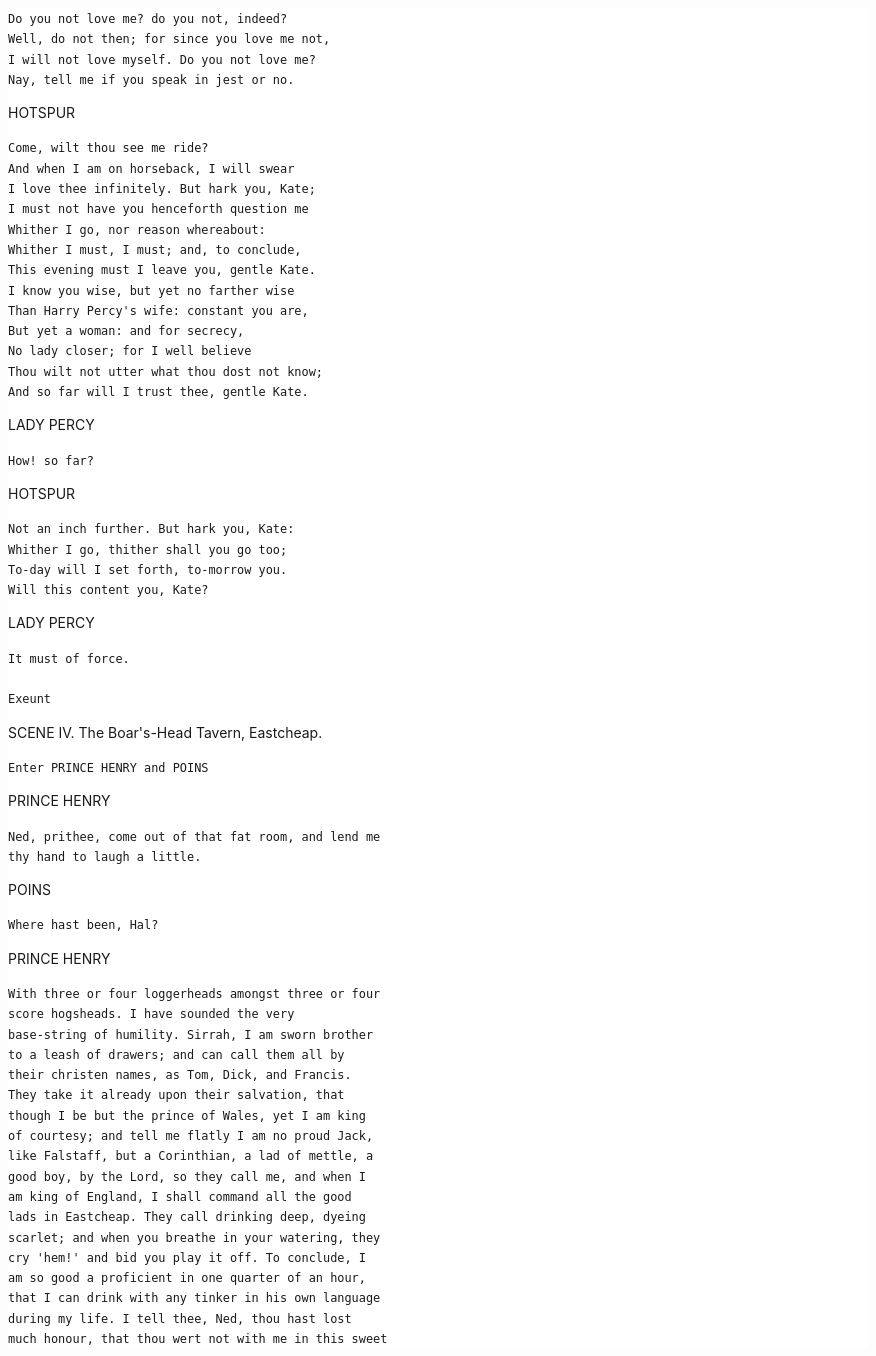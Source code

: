     Do you not love me? do you not, indeed?
    Well, do not then; for since you love me not,
    I will not love myself. Do you not love me?
    Nay, tell me if you speak in jest or no.

HOTSPUR

    Come, wilt thou see me ride?
    And when I am on horseback, I will swear
    I love thee infinitely. But hark you, Kate;
    I must not have you henceforth question me
    Whither I go, nor reason whereabout:
    Whither I must, I must; and, to conclude,
    This evening must I leave you, gentle Kate.
    I know you wise, but yet no farther wise
    Than Harry Percy's wife: constant you are,
    But yet a woman: and for secrecy,
    No lady closer; for I well believe
    Thou wilt not utter what thou dost not know;
    And so far will I trust thee, gentle Kate.

LADY PERCY

    How! so far?

HOTSPUR

    Not an inch further. But hark you, Kate:
    Whither I go, thither shall you go too;
    To-day will I set forth, to-morrow you.
    Will this content you, Kate?

LADY PERCY

    It must of force.

    Exeunt

SCENE IV. The Boar's-Head Tavern, Eastcheap.

    Enter PRINCE HENRY and POINS

PRINCE HENRY

    Ned, prithee, come out of that fat room, and lend me
    thy hand to laugh a little.

POINS

    Where hast been, Hal?

PRINCE HENRY

    With three or four loggerheads amongst three or four
    score hogsheads. I have sounded the very
    base-string of humility. Sirrah, I am sworn brother
    to a leash of drawers; and can call them all by
    their christen names, as Tom, Dick, and Francis.
    They take it already upon their salvation, that
    though I be but the prince of Wales, yet I am king
    of courtesy; and tell me flatly I am no proud Jack,
    like Falstaff, but a Corinthian, a lad of mettle, a
    good boy, by the Lord, so they call me, and when I
    am king of England, I shall command all the good
    lads in Eastcheap. They call drinking deep, dyeing
    scarlet; and when you breathe in your watering, they
    cry 'hem!' and bid you play it off. To conclude, I
    am so good a proficient in one quarter of an hour,
    that I can drink with any tinker in his own language
    during my life. I tell thee, Ned, thou hast lost
    much honour, that thou wert not with me in this sweet